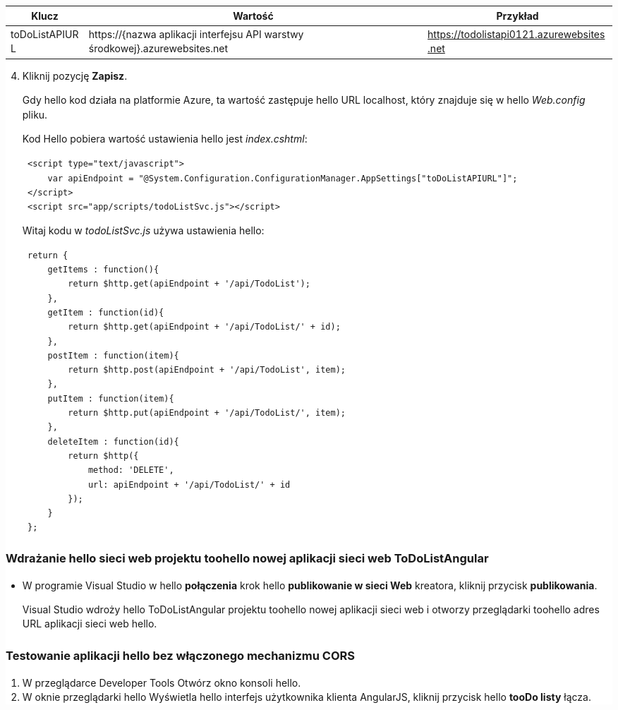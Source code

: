    | Klucz | Wartość | Przykład |
   | --- | --- | --- |
   | toDoListAPIURL |https://{nazwa aplikacji interfejsu API warstwy środkowej}.azurewebsites.net |https://todolistapi0121.azurewebsites.net |
4. Kliknij pozycję **Zapisz**.
   
    Gdy hello kod działa na platformie Azure, ta wartość zastępuje hello URL localhost, który znajduje się w hello *Web.config* pliku. 
   
    Kod Hello pobiera wartość ustawienia hello jest *index.cshtml*:
   
        <script type="text/javascript">
            var apiEndpoint = "@System.Configuration.ConfigurationManager.AppSettings["toDoListAPIURL"]";
        </script>
        <script src="app/scripts/todoListSvc.js"></script>
   
    Witaj kodu w *todoListSvc.js* używa ustawienia hello:
   
        return {
            getItems : function(){
                return $http.get(apiEndpoint + '/api/TodoList');
            },
            getItem : function(id){
                return $http.get(apiEndpoint + '/api/TodoList/' + id);
            },
            postItem : function(item){
                return $http.post(apiEndpoint + '/api/TodoList', item);
            },
            putItem : function(item){
                return $http.put(apiEndpoint + '/api/TodoList/', item);
            },
            deleteItem : function(id){
                return $http({
                    method: 'DELETE',
                    url: apiEndpoint + '/api/TodoList/' + id
                });
            }
        };

### <a name="deploy-hello-todolistangular-web-project-toohello-new-web-app"></a>Wdrażanie hello sieci web projektu toohello nowej aplikacji sieci web ToDoListAngular
* W programie Visual Studio w hello **połączenia** krok hello **publikowanie w sieci Web** kreatora, kliknij przycisk **publikowania**.
  
   Visual Studio wdroży hello ToDoListAngular projektu toohello nowej aplikacji sieci web i otworzy przeglądarki toohello adres URL aplikacji sieci web hello. 

### <a name="test-hello-application-without-cors-enabled"></a>Testowanie aplikacji hello bez włączonego mechanizmu CORS
1. W przeglądarce Developer Tools Otwórz okno konsoli hello.
2. W oknie przeglądarki hello Wyświetla hello interfejs użytkownika klienta AngularJS, kliknij przycisk hello **tooDo listy** łącza.
   